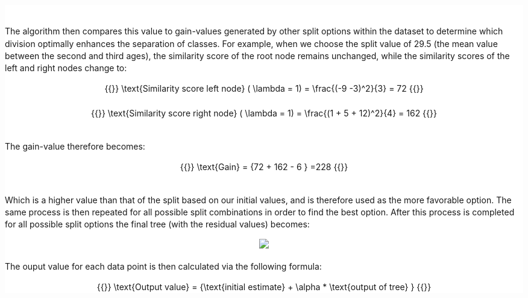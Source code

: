 <br>
 
The algorithm then compares this value to gain-values generated by other split options within the dataset to determine which division optimally enhances the separation of classes. For example, when we choose the split value of 29.5 (the mean value between the second and third ages), the similarity score of the root node remains unchanged, while the similarity scores of the left and right nodes change to:

<div style="text-align: center;">
{{<katex>}}
\text{Similarity score left node} ( \lambda = 1) = \frac{(-9 -3)^2}{3} = 72
{{</katex>}}
</div>

<br>

<div style="text-align: center;">
{{<katex>}}
\text{Similarity score right node} ( \lambda = 1) = \frac{(1  + 5 + 12)^2}{4} = 162
{{</katex>}}
</div>




<br>


The gain-value therefore becomes:
<br> 

<div style="text-align: center;">
{{<katex>}}
\text{Gain} = {72 +  162 - 6 } =228
{{</katex>}}
</div>

<br> 

Which is a higher value than that of the split based on our initial values, and is therefore used as the more favorable option. The same process is then repeated for all possible split combinations in order to find the best option. After this process is completed for all possible split options the final tree (with the residual values) becomes:

<p align = "center">
<img src = "../img/tree_structure.png" width="400">
</p>

The ouput value for each data point is then calculated via the following formula: 

<div style="text-align: center;">
{{<katex>}}
\text{Output value} = {\text{initial estimate} +  \alpha * \text{output of tree} } 
{{</katex>}}
</div>



